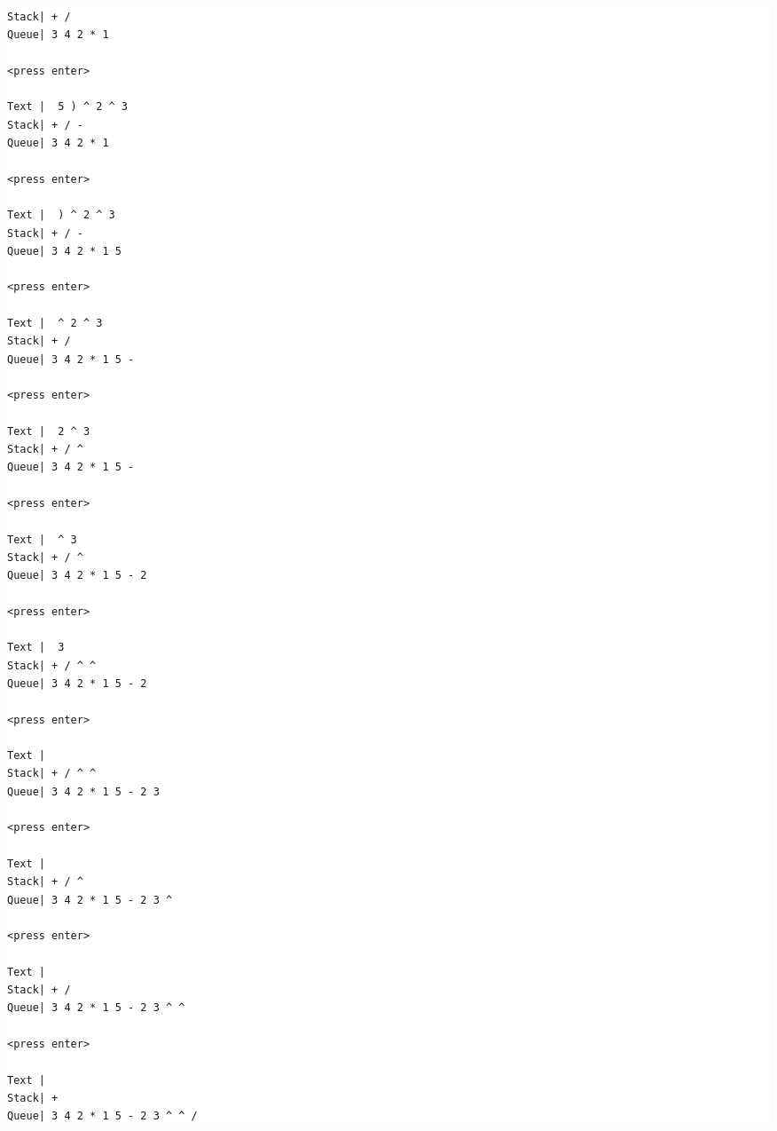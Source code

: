 ```txt
Stack| + /
Queue| 3 4 2 * 1

<press enter>

Text |  5 ) ^ 2 ^ 3
Stack| + / -
Queue| 3 4 2 * 1

<press enter>

Text |  ) ^ 2 ^ 3
Stack| + / -
Queue| 3 4 2 * 1 5

<press enter>

Text |  ^ 2 ^ 3
Stack| + /
Queue| 3 4 2 * 1 5 -

<press enter>

Text |  2 ^ 3
Stack| + / ^
Queue| 3 4 2 * 1 5 -

<press enter>

Text |  ^ 3
Stack| + / ^
Queue| 3 4 2 * 1 5 - 2

<press enter>

Text |  3
Stack| + / ^ ^
Queue| 3 4 2 * 1 5 - 2

<press enter>

Text |
Stack| + / ^ ^
Queue| 3 4 2 * 1 5 - 2 3

<press enter>

Text |
Stack| + / ^
Queue| 3 4 2 * 1 5 - 2 3 ^

<press enter>

Text |
Stack| + /
Queue| 3 4 2 * 1 5 - 2 3 ^ ^

<press enter>

Text |
Stack| +
Queue| 3 4 2 * 1 5 - 2 3 ^ ^ /

```